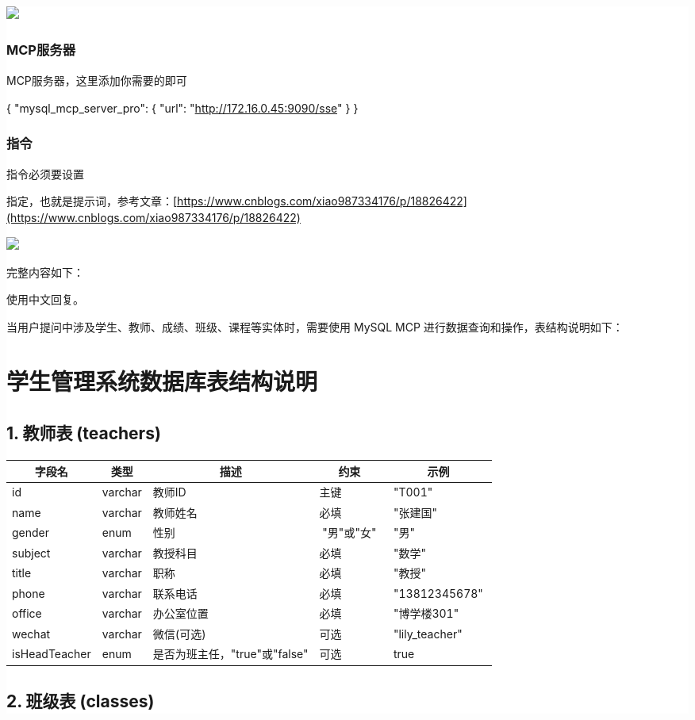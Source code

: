 ![](https://img2024.cnblogs.com/blog/1341090/202504/1341090-20250415184201989-443635463.png)

### MCP服务器

MCP服务器，这里添加你需要的即可

{
    "mysql\_mcp\_server\_pro": {
        "url": "http://172.16.0.45:9090/sse"
    }
}

### 指令

指令必须要设置

指定，也就是提示词，参考文章：[https://www.cnblogs.com/xiao987334176/p/18826422](https://www.cnblogs.com/xiao987334176/p/18826422)

![](https://img2024.cnblogs.com/blog/1341090/202504/1341090-20250415184357923-157856619.png)

完整内容如下：

使用中文回复。

当用户提问中涉及学生、教师、成绩、班级、课程等实体时，需要使用 MySQL MCP 进行数据查询和操作，表结构说明如下：

# 学生管理系统数据库表结构说明

## 1. 教师表 (teachers)

| 字段名 | 类型 | 描述 | 约束 | 示例 |
|--------|------|------|------|------|
| id | varchar | 教师ID | 主键 | "T001" |
| name | varchar | 教师姓名 | 必填 | "张建国" |
| gender | enum | 性别 | "男"或"女" | "男" |
| subject | varchar | 教授科目 | 必填 | "数学" |
| title | varchar | 职称 | 必填 | "教授" |
| phone | varchar | 联系电话 | 必填 | "13812345678" |
| office | varchar | 办公室位置 | 必填 | "博学楼301" |
| wechat | varchar | 微信(可选) | 可选 | "lily\_teacher" |
| isHeadTeacher | enum | 是否为班主任，"true"或"false" | 可选 | true |

## 2. 班级表 (classes)
